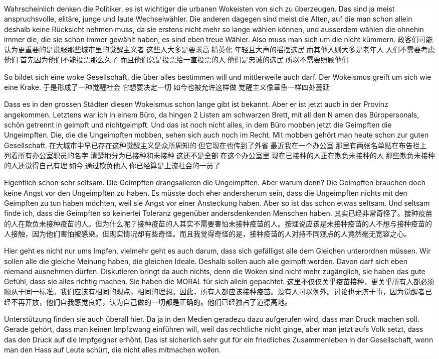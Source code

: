 Wahrscheinlich denken die Politiker, es ist wichtiger die urbanen Wokeisten von sich zu überzeugen. Das sind ja meist anspruchsvolle, elitäre, junge und laute Wechselwähler. Die anderen dagegen sind meist die Alten, auf die man schon allein deshalb keine Rücksicht nehmen muss, da sie erstens nicht mehr so lange wählen können, und ausserdem wählen die ohnehin immer die, die sie schon immer gewählt haben, es sind eben treue Wähler. Also muss man sich um die nicht kümmern.
政客们可能认为更重要的是说服那些城市里的觉醒主义者 这些人大多是要求高 精英化 年轻且大声的摇摆选民 而其他人则大多是老年人 人们不需要考虑他们 首先因为他们不能投票那么久了 而且他们总是投票给一直投票的人 他们是忠诚的选民 所以不需要照顾他们

So bildet sich eine woke Gesellschaft, die über alles bestimmen will und mittlerweile auch darf. Der Wokeismus greift um sich wie eine Krake.
于是形成了一种觉醒社会 它想要决定一切 如今也被允许这样做 觉醒主义像章鱼一样四处蔓延

Dass es in den grossen Städten diesen Wokeismus schon lange gibt ist bekannt. Aber er ist jetzt auch in der Provinz angekommen. Letztens war ich in einem Büro, da hingen 2 Listen am schwarzen Brett, mit all den N amen des Büropersonals, schön getrennt in geimpft und nichtgeimpft. Und das ist noch nicht alles, in dem Büro mobben jetzt die Geimpften die Ungeimpften. Die, die die Ungeimpften mobben, sehen sich auch noch im Recht. Mit mobben gehört man heute schon zur guten Gesellschaft.
在大城市中早已存在这种觉醒主义是众所周知的 但它现在也传到了外省 最近我在一个办公室 那里有两张名单贴在布告栏上 列着所有办公室职员的名字 清楚地分为已接种和未接种 这还不是全部 在这个办公室里 现在已接种的人正在欺负未接种的人 那些欺负未接种的人还觉得自己有理 如今 通过欺负他人 你已经算是上流社会的一员了

Eigentlich schon sehr seltsam. Die Geimpften drangsalieren die Ungeimpften. Aber warum denn? Die Geimpften brauchen doch keine Angst vor den Ungeimpften zu haben. Es müsste doch eher andersherum sein, dass die Ungeimpften nichts mit den Geimpften zu tun haben möchten, weil sie Angst vor einer Ansteckung haben. Aber so ist das schon etwas seltsam. Und seltsam finde ich, dass die Geimpften so keinerlei Toleranz gegenüber andersdenkenden Menschen haben.
其实已经非常奇怪了。接种疫苗的人在欺负未接种疫苗的人。但为什么呢？接种疫苗的人其实不需要害怕未接种疫苗的人。按理说应该是未接种疫苗的人不想与接种疫苗的人接触，因为他们害怕被感染。但现实情况却有些奇怪。而且我觉得奇怪的是，接种疫苗的人对持不同观点的人竟然毫无宽容之心。

Hier geht es nicht nur ums Impfen, vielmehr geht es auch darum, dass sich gefälligst alle dem Gleichen unterordnen müssen. Wir sollen alle die gleiche Meinung haben, die gleichen Ideale. Deshalb sollen auch alle geimpft werden. Davon darf sich eben niemand ausnehmen dürfen. Diskutieren bringt da auch nichts, denn die Woken sind nicht mehr zugänglich, sie haben das gute Gefühl, dass sie alles richtig machen. Sie haben die MORAL für sich allein gepachtet.
这里不仅仅关乎疫苗接种，更关乎所有人都必须顺从于同一标准。我们应该有相同的观点，相同的理想。因此，所有人都应该接种疫苗。没有人可以例外。讨论也无济于事，因为觉醒者已经不再开放，他们自我感觉良好，认为自己做的一切都是正确的。他们已经独占了道德高地。

Unterstützung finden sie auch überall hier. Da ja in den Medien geradezu dazu aufgerufen wird, dass man Druck machen soll. Gerade gehört, dass man keinen Impfzwang einführen will, weil das rechtliche nicht ginge, aber man jetzt aufs Volk setzt, dass das den Druck auf die Impfgegner erhöht. Das ist sicherlich sehr gut für ein friedliches Zusammenleben in der Gesellschaft, wenn man den Hass auf Leute schürt, die nicht alles mitmachen wollen.

